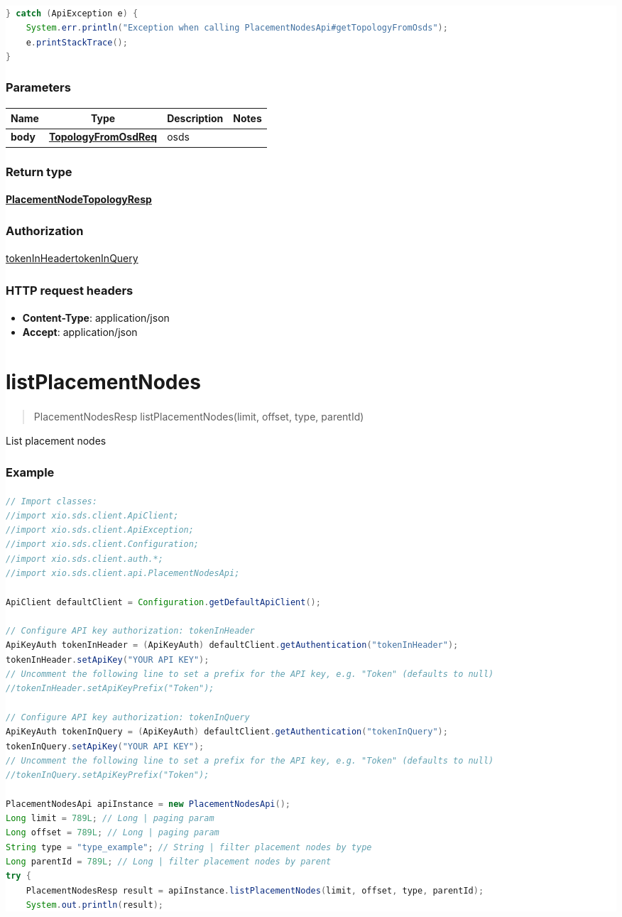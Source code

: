 ```java
} catch (ApiException e) {
    System.err.println("Exception when calling PlacementNodesApi#getTopologyFromOsds");
    e.printStackTrace();
}
```

### Parameters

Name | Type | Description  | Notes
------------- | ------------- | ------------- | -------------
 **body** | [**TopologyFromOsdReq**](TopologyFromOsdReq.md)| osds |

### Return type

[**PlacementNodeTopologyResp**](PlacementNodeTopologyResp.md)

### Authorization

[tokenInHeader](../README.md#tokenInHeader)[tokenInQuery](../README.md#tokenInQuery)

### HTTP request headers

 - **Content-Type**: application/json
 - **Accept**: application/json

<a name="listPlacementNodes"></a>
# **listPlacementNodes**
> PlacementNodesResp listPlacementNodes(limit, offset, type, parentId)



List placement nodes

### Example
```java
// Import classes:
//import xio.sds.client.ApiClient;
//import xio.sds.client.ApiException;
//import xio.sds.client.Configuration;
//import xio.sds.client.auth.*;
//import xio.sds.client.api.PlacementNodesApi;

ApiClient defaultClient = Configuration.getDefaultApiClient();

// Configure API key authorization: tokenInHeader
ApiKeyAuth tokenInHeader = (ApiKeyAuth) defaultClient.getAuthentication("tokenInHeader");
tokenInHeader.setApiKey("YOUR API KEY");
// Uncomment the following line to set a prefix for the API key, e.g. "Token" (defaults to null)
//tokenInHeader.setApiKeyPrefix("Token");

// Configure API key authorization: tokenInQuery
ApiKeyAuth tokenInQuery = (ApiKeyAuth) defaultClient.getAuthentication("tokenInQuery");
tokenInQuery.setApiKey("YOUR API KEY");
// Uncomment the following line to set a prefix for the API key, e.g. "Token" (defaults to null)
//tokenInQuery.setApiKeyPrefix("Token");

PlacementNodesApi apiInstance = new PlacementNodesApi();
Long limit = 789L; // Long | paging param
Long offset = 789L; // Long | paging param
String type = "type_example"; // String | filter placement nodes by type
Long parentId = 789L; // Long | filter placement nodes by parent
try {
    PlacementNodesResp result = apiInstance.listPlacementNodes(limit, offset, type, parentId);
    System.out.println(result);
```